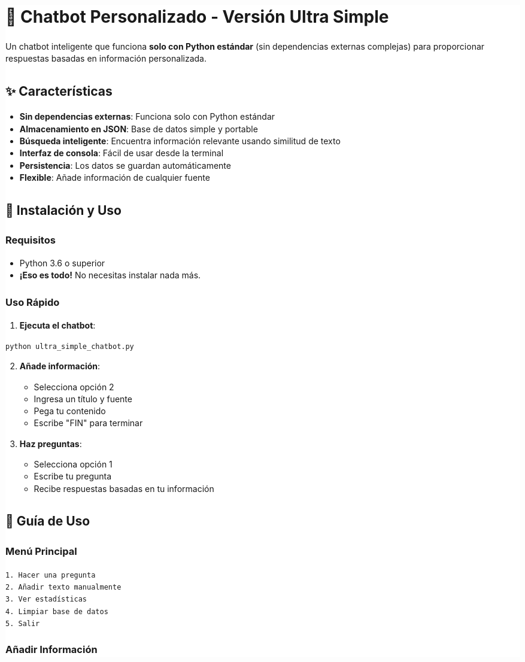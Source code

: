 # 🤖 Chatbot Personalizado - Versión Ultra Simple

Un chatbot inteligente que funciona **solo con Python estándar** (sin dependencias externas complejas) para proporcionar respuestas basadas en información personalizada.

## ✨ Características

- **Sin dependencias externas**: Funciona solo con Python estándar
- **Almacenamiento en JSON**: Base de datos simple y portable
- **Búsqueda inteligente**: Encuentra información relevante usando similitud de texto
- **Interfaz de consola**: Fácil de usar desde la terminal
- **Persistencia**: Los datos se guardan automáticamente
- **Flexible**: Añade información de cualquier fuente

## 🚀 Instalación y Uso

### Requisitos
- Python 3.6 o superior
- **¡Eso es todo!** No necesitas instalar nada más.

### Uso Rápido

1. **Ejecuta el chatbot**:
```bash
python ultra_simple_chatbot.py
```

2. **Añade información**:
   - Selecciona opción 2
   - Ingresa un título y fuente
   - Pega tu contenido
   - Escribe "FIN" para terminar

3. **Haz preguntas**:
   - Selecciona opción 1
   - Escribe tu pregunta
   - Recibe respuestas basadas en tu información

## 📖 Guía de Uso

### Menú Principal
```
1. Hacer una pregunta
2. Añadir texto manualmente
3. Ver estadísticas
4. Limpiar base de datos
5. Salir
```

### Añadir Información
